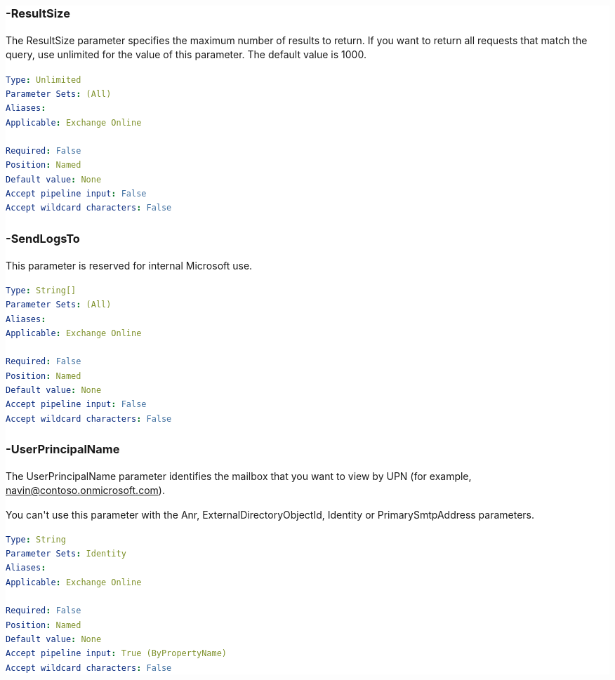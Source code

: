 ### -ResultSize
The ResultSize parameter specifies the maximum number of results to return. If you want to return all requests that match the query, use unlimited for the value of this parameter. The default value is 1000.

```yaml
Type: Unlimited
Parameter Sets: (All)
Aliases:
Applicable: Exchange Online

Required: False
Position: Named
Default value: None
Accept pipeline input: False
Accept wildcard characters: False
```

### -SendLogsTo
This parameter is reserved for internal Microsoft use.

```yaml
Type: String[]
Parameter Sets: (All)
Aliases:
Applicable: Exchange Online

Required: False
Position: Named
Default value: None
Accept pipeline input: False
Accept wildcard characters: False
```

### -UserPrincipalName
The UserPrincipalName parameter identifies the mailbox that you want to view by UPN (for example, navin@contoso.onmicrosoft.com).

You can't use this parameter with the Anr, ExternalDirectoryObjectId, Identity or PrimarySmtpAddress parameters.

```yaml
Type: String
Parameter Sets: Identity
Aliases:
Applicable: Exchange Online

Required: False
Position: Named
Default value: None
Accept pipeline input: True (ByPropertyName)
Accept wildcard characters: False
```
